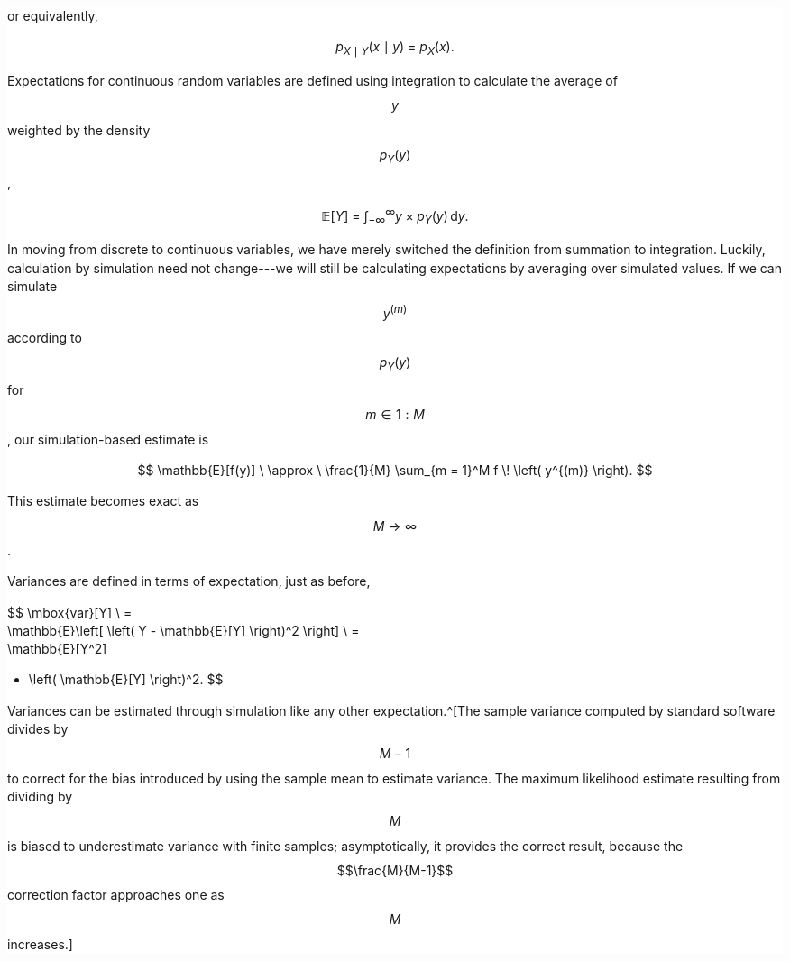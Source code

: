 or equivalently,

$$
p_{X \mid Y}(x \mid y)
\ = \
p_X(x).
$$

Expectations for continuous random variables are defined using
integration to calculate the average of $$y$$ weighted by the density
$$p_Y(y)$$,

$$
\mathbb{E}[Y]
\ = \
\int_{-\infty}^{\infty} y \times p_Y(y) \, \mathrm{d}y.
$$

In moving from discrete to continuous variables, we have merely
switched the definition from summation to integration.  Luckily,
calculation by simulation need not change---we will still be
calculating expectations by averaging over simulated values.  If we
can simulate $$y^{(m)}$$ according to $$p_Y(y)$$ for $$m \in 1:M$$, our
simulation-based estimate is

$$
\mathbb{E}[f(y)]
\ \approx \
\frac{1}{M} \sum_{m = 1}^M
f \! \left( y^{(m)} \right).
$$

This estimate becomes exact as $$M \rightarrow \infty$$.

Variances are defined in terms of expectation, just as before,

$$
\mbox{var}[Y]
\ = \
\mathbb{E}\left[
\left(
Y - \mathbb{E}[Y]
\right)^2
\right]
\ = \
\mathbb{E}[Y^2]
- \left( \mathbb{E}[Y] \right)^2.
$$

Variances can be estimated through simulation like any other
expectation.^[The sample variance computed by standard software
divides by $$M - 1$$ to correct for the bias introduced by using the
sample mean to estimate variance.  The maximum likelihood estimate
resulting from dividing by $$M$$ is biased to underestimate variance
with finite samples; asymptotically, it provides the correct
result, because the $$\frac{M}{M-1}$$ correction factor approaches one
as $$M$$ increases.]
